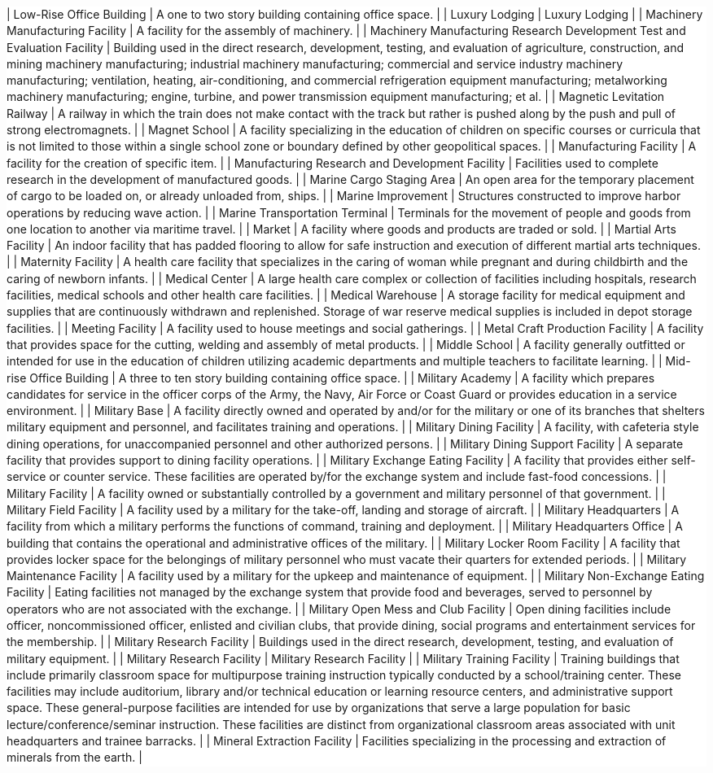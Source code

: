 | Low-Rise Office Building | A one to two story building containing office space. |
| Luxury Lodging | Luxury Lodging |
| Machinery Manufacturing Facility | A facility for the assembly of machinery. |
| Machinery Manufacturing Research Development Test and Evaluation Facility | Building used in the direct research, development, testing, and evaluation of agriculture, construction, and mining machinery manufacturing; industrial machinery manufacturing; commercial and service industry machinery manufacturing; ventilation, heating, air-conditioning, and commercial refrigeration equipment manufacturing; metalworking machinery manufacturing; engine, turbine, and power transmission equipment manufacturing; et al. |
| Magnetic Levitation Railway | A railway in which the train does not make contact with the track but rather is pushed along by the push and pull of strong electromagnets. |
| Magnet School | A facility specializing in the education of children on specific courses or curricula that is not limited to those within a single school zone or boundary defined by other geopolitical spaces. |
| Manufacturing Facility | A facility for the creation of specific item. |
| Manufacturing Research and Development Facility | Facilities used to complete research in the development of manufactured goods. |
| Marine Cargo Staging Area | An open area for the temporary placement of cargo to be loaded on, or already unloaded from, ships. |
| Marine Improvement | Structures constructed to improve harbor operations by reducing wave action. |
| Marine Transportation Terminal | Terminals for the movement of people and goods from one location to another via maritime travel. |
| Market | A facility where goods and products are traded or sold. |
| Martial Arts Facility | An indoor facility that has padded flooring to allow for safe instruction and execution of different martial arts techniques. |
| Maternity Facility | A health care facility that specializes in the caring of woman while pregnant and during childbirth and the caring of newborn infants. |
| Medical Center | A large health care complex or collection of facilities including hospitals, research facilities, medical schools and other health care facilities. |
| Medical Warehouse | A storage facility for medical equipment and supplies that are continuously withdrawn and replenished. Storage of war reserve medical supplies is included in depot storage facilities. |
| Meeting Facility | A facility used to house meetings and social gatherings. |
| Metal Craft Production Facility | A facility that provides space for the cutting, welding and assembly of metal products. |
| Middle School | A facility generally outfitted or intended for use in the education of children utilizing academic departments and multiple teachers to facilitate learning. |
| Mid-rise Office Building | A three to ten story building containing office space. |
| Military Academy | A facility which prepares candidates for service in the officer corps of the Army, the Navy, Air Force or Coast Guard or provides education in a service environment. |
| Military Base | A facility directly owned and operated by and/or for the military or one of its branches that shelters military equipment and personnel, and facilitates training and operations. |
| Military Dining Facility | A facility, with cafeteria style dining operations, for unaccompanied personnel and other authorized persons. |
| Military Dining Support Facility | A separate facility that provides support to dining facility operations. |
| Military Exchange Eating Facility | A facility that provides either self-service or counter service. These facilities are operated by/for the exchange system and include fast-food concessions. |
| Military Facility | A facility owned or substantially controlled by a government and military personnel of that government. |
| Military Field Facility | A facility used by a military for the take-off, landing and storage of aircraft. |
| Military Headquarters | A facility from which a military performs the functions of command, training and deployment. |
| Military Headquarters Office | A building that contains the operational and administrative offices of the military. |
| Military Locker Room Facility | A facility that provides locker space for the belongings of military personnel who must vacate their quarters for extended periods. |
| Military Maintenance Facility | A facility used by a military for the upkeep and maintenance of equipment. |
| Military Non-Exchange Eating Facility | Eating facilities not managed by the exchange system that provide food and beverages, served to personnel by operators who are not associated with the exchange. |
| Military Open Mess and Club Facility | Open dining facilities include officer, noncommissioned officer, enlisted and civilian clubs, that provide dining, social programs and entertainment services for the membership. |
| Military Research Facility | Buildings used in the direct research, development, testing, and evaluation of military equipment. |
| Military Research Facility | Military Research Facility |
| Military Training Facility | Training buildings that include primarily classroom space for multipurpose training instruction typically conducted by a school/training center. These facilities may include auditorium, library and/or technical education or learning resource centers, and administrative support space. These general-purpose facilities are intended for use by organizations that serve a large population for basic lecture/conference/seminar instruction. These facilities are distinct from organizational classroom areas associated with unit headquarters and trainee barracks. |
| Mineral Extraction Facility | Facilities specializing in the processing and extraction of minerals from the earth. |